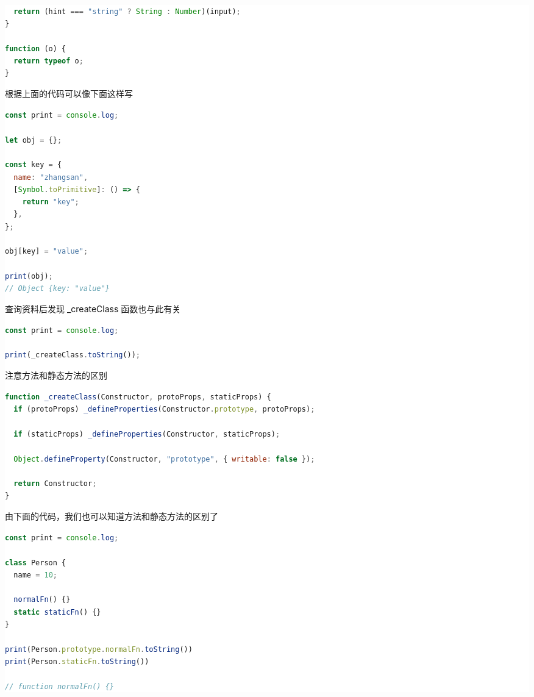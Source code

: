 ```javascript
  return (hint === "string" ? String : Number)(input); 
}

function (o) { 
  return typeof o; 
}

```

根据上面的代码可以像下面这样写
```javascript
const print = console.log;

let obj = {};

const key = { 
  name: "zhangsan",
  [Symbol.toPrimitive]: () => {
  	return "key";
  },
};

obj[key] = "value";

print(obj);
// Object {key: "value"}

```

查询资料后发现 _createClass 函数也与此有关
```javascript
const print = console.log;

print(_createClass.toString());

```

注意方法和静态方法的区别
```javascript
function _createClass(Constructor, protoProps, staticProps) { 
  if (protoProps) _defineProperties(Constructor.prototype, protoProps);
  
  if (staticProps) _defineProperties(Constructor, staticProps); 
  
  Object.defineProperty(Constructor, "prototype", { writable: false }); 
  
  return Constructor; 
}

```

由下面的代码，我们也可以知道方法和静态方法的区别了
```javascript
const print = console.log;

class Person {
  name = 10;
  
  normalFn() {}
  static staticFn() {}
}

print(Person.prototype.normalFn.toString())
print(Person.staticFn.toString())

// function normalFn() {}
```